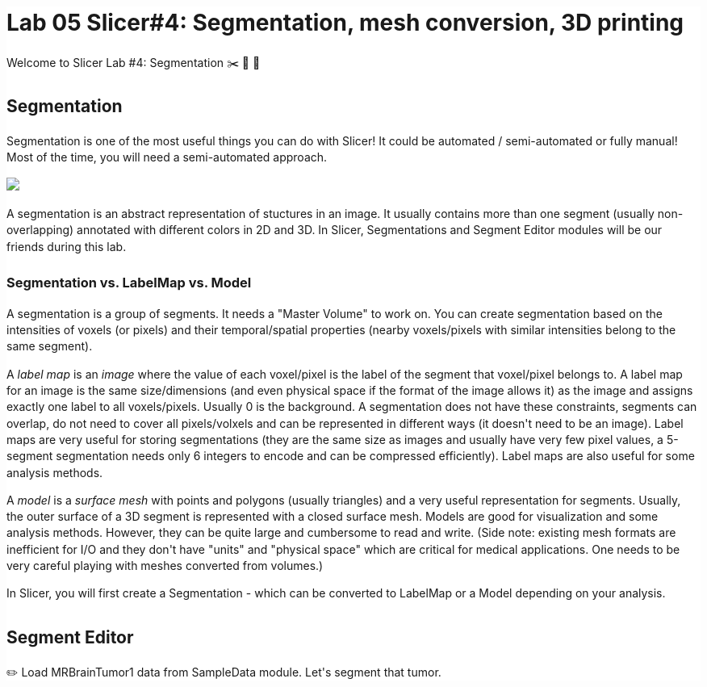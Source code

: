 # Lab 05 Slicer#4: Segmentation, mesh conversion, 3D printing 

Welcome to Slicer Lab #4: Segmentation :scissors: :art: :gem:

## Segmentation

Segmentation is one of the most useful things you can do with Slicer! It could be automated / semi-automated or fully manual! Most of the time, you will need a semi-automated approach. 

<img src="https://www.slicer.org/w/images/c/c8/WholeHeartSegYoutube.png">

A segmentation is an abstract representation of stuctures in an image. It usually contains more than one segment (usually non-overlapping) annotated with different colors in 2D and 3D. In Slicer, Segmentations and Segment Editor modules will be our friends during this lab. 

### Segmentation vs. LabelMap vs. Model
A segmentation is a group of segments. It needs a "Master Volume" to work on. You can create segmentation based on the intensities of voxels (or pixels) and their temporal/spatial properties (nearby voxels/pixels with similar intensities belong to the same segment). 

A *label map* is an *image* where the value of each voxel/pixel is the label of the segment that voxel/pixel belongs to. A label map for an image is the same size/dimensions (and even physical space if the format of the image allows it) as the image and assigns exactly one label to all voxels/pixels. Usually 0 is the background. A segmentation does not have these constraints, segments can overlap, do not need to cover all pixels/volxels and can be represented in different ways (it doesn't need to be an image). Label maps are very useful for storing segmentations (they are the same size as images and usually have very few pixel values, a 5-segment segmentation needs only 6 integers to encode and can be compressed efficiently). Label maps are also useful for some analysis methods. 

A *model* is a *surface mesh* with points and polygons (usually triangles) and a very useful representation for segments. Usually, the outer surface of a 3D segment is represented with a closed surface mesh. Models are good for visualization and some analysis methods. However, they can be quite large and cumbersome to read and write. (Side note: existing mesh formats are inefficient for I/O and they don't have "units" and "physical space" which are critical for medical applications. One needs to be very careful playing with meshes converted from volumes.)

In Slicer, you will first create a Segmentation - which can be converted to LabelMap or a Model depending on your analysis.

## Segment Editor 

:pencil2: Load MRBrainTumor1 data from SampleData module. Let's segment that tumor. 
